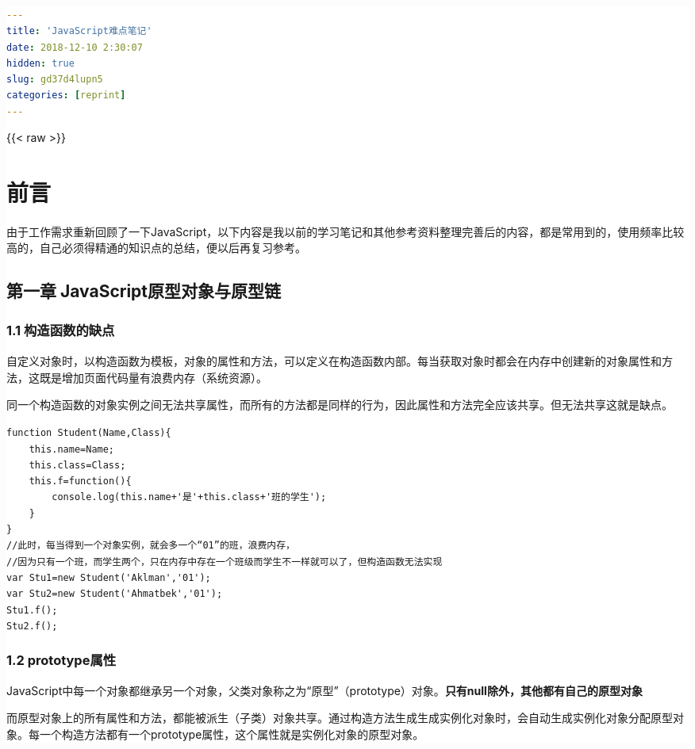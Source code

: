 ```yaml
---
title: 'JavaScript难点笔记' 
date: 2018-12-10 2:30:07
hidden: true
slug: gd37d4lupn5
categories: [reprint]
---
```


{{< raw >}}

                    
<h1 id="articleHeader0">前言</h1>
<p>由于工作需求重新回顾了一下JavaScript，以下内容是我以前的学习笔记和其他参考资料整理完善后的内容，都是常用到的，使用频率比较高的，自己必须得精通的知识点的总结，便以后再复习参考。</p>
<h2 id="articleHeader1">第一章 JavaScript原型对象与原型链</h2>
<h3 id="articleHeader2">1.1 构造函数的缺点</h3>
<p>自定义对象时，以构造函数为模板，对象的属性和方法，可以定义在构造函数内部。每当获取对象时都会在内存中创建新的对象属性和方法，这既是增加页面代码量有浪费内存（系统资源）。</p>
<p>同一个构造函数的对象实例之间无法共享属性，而所有的方法都是同样的行为，因此属性和方法完全应该共享。但无法共享这就是缺点。</p>
<div class="widget-codetool" style="display:none;">
      <div class="widget-codetool--inner">
      <span class="selectCode code-tool" data-toggle="tooltip" data-placement="top" title="" data-original-title="全选"></span>
      <span type="button" class="copyCode code-tool" data-toggle="tooltip" data-placement="top" data-clipboard-text="function Student(Name,Class){
    this.name=Name;
    this.class=Class;
    this.f=function(){
        console.log(this.name+'是'+this.class+'班的学生');
    }
}
//此时，每当得到一个对象实例，就会多一个“01”的班，浪费内存，
//因为只有一个班，而学生两个，只在内存中存在一个班级而学生不一样就可以了，但构造函数无法实现
var Stu1=new Student('Aklman','01');
var Stu2=new Student('Ahmatbek','01');
Stu1.f();
Stu2.f();" title="" data-original-title="复制"></span>
      <span type="button" class="saveToNote code-tool" data-toggle="tooltip" data-placement="top" title="" data-original-title="放进笔记"></span>
      </div>
      </div><pre class="javascript hljs"><code class="javascript"><span class="hljs-function"><span class="hljs-keyword">function</span> <span class="hljs-title">Student</span>(<span class="hljs-params">Name,Class</span>)</span>{
    <span class="hljs-keyword">this</span>.name=Name;
    <span class="hljs-keyword">this</span>.class=Class;
    <span class="hljs-keyword">this</span>.f=<span class="hljs-function"><span class="hljs-keyword">function</span>(<span class="hljs-params"></span>)</span>{
        <span class="hljs-built_in">console</span>.log(<span class="hljs-keyword">this</span>.name+<span class="hljs-string">'是'</span>+<span class="hljs-keyword">this</span>.class+<span class="hljs-string">'班的学生'</span>);
    }
}
<span class="hljs-comment">//此时，每当得到一个对象实例，就会多一个“01”的班，浪费内存，</span>
<span class="hljs-comment">//因为只有一个班，而学生两个，只在内存中存在一个班级而学生不一样就可以了，但构造函数无法实现</span>
<span class="hljs-keyword">var</span> Stu1=<span class="hljs-keyword">new</span> Student(<span class="hljs-string">'Aklman'</span>,<span class="hljs-string">'01'</span>);
<span class="hljs-keyword">var</span> Stu2=<span class="hljs-keyword">new</span> Student(<span class="hljs-string">'Ahmatbek'</span>,<span class="hljs-string">'01'</span>);
Stu1.f();
Stu2.f();</code></pre>
<h3 id="articleHeader3">1.2 prototype属性</h3>
<p>JavaScript中每一个对象都继承另一个对象，父类对象称之为“原型”（prototype）对象。<strong>只有null除外，其他都有自己的原型对象</strong></p>
<p>而原型对象上的所有属性和方法，都能被派生（子类）对象共享。通过构造方法生成生成实例化对象时，会自动生成实例化对象分配原型对象。每一个构造方法都有一个prototype属性，这个属性就是实例化对象的原型对象。</p>